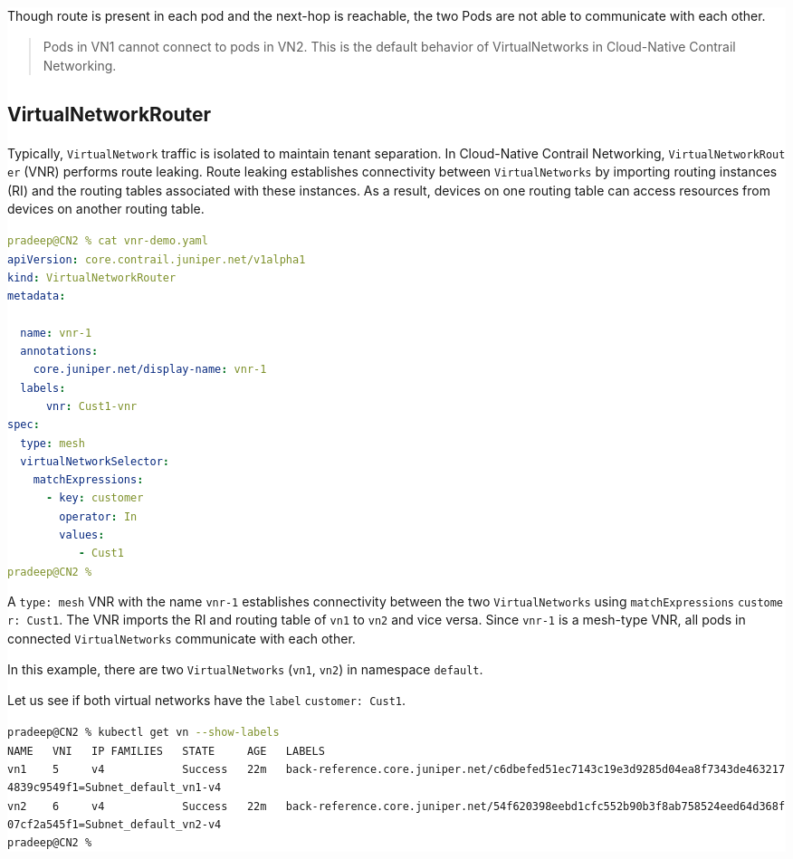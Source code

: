 

Though route is present in each pod and the next-hop is reachable, the two Pods are not able to communicate with each other.

>Pods in VN1 cannot connect to pods in VN2. This is the default behavior of VirtualNetworks in Cloud-Native Contrail Networking.

## VirtualNetworkRouter

Typically, `VirtualNetwork` traffic is isolated to maintain tenant  separation. In Cloud-Native Contrail Networking, `VirtualNetworkRouter` (VNR) performs route leaking. Route leaking establishes connectivity between `VirtualNetworks` by importing routing instances (RI) and the routing tables associated with these instances. As a result, devices on one routing table can access  resources from devices on another routing table.



```yaml
pradeep@CN2 % cat vnr-demo.yaml 
apiVersion: core.contrail.juniper.net/v1alpha1
kind: VirtualNetworkRouter
metadata:
  
  name: vnr-1
  annotations:
    core.juniper.net/display-name: vnr-1
  labels:
      vnr: Cust1-vnr
spec:
  type: mesh
  virtualNetworkSelector:
    matchExpressions:
      - key: customer
        operator: In
        values:
           - Cust1
pradeep@CN2 % 
```

 A `type: mesh` VNR   with the name `vnr-1` establishes connectivity between the two  `VirtualNetworks` using `matchExpressions` `customer: Cust1`. The VNR imports the RI and routing table of `vn1`  to `vn2` and vice versa. Since `vnr-1` is a mesh-type VNR, all pods in connected `VirtualNetworks` communicate with each other.

In this example, there are two `VirtualNetworks` (`vn1`,   `vn2`) in namespace `default`. 

Let us see if both virtual networks  have the `label` `customer: Cust1`. 

```sh
pradeep@CN2 % kubectl get vn --show-labels 
NAME   VNI   IP FAMILIES   STATE     AGE   LABELS
vn1    5     v4            Success   22m   back-reference.core.juniper.net/c6dbefed51ec7143c19e3d9285d04ea8f7343de4632174839c9549f1=Subnet_default_vn1-v4
vn2    6     v4            Success   22m   back-reference.core.juniper.net/54f620398eebd1cfc552b90b3f8ab758524eed64d368f07cf2a545f1=Subnet_default_vn2-v4
pradeep@CN2 % 

```
